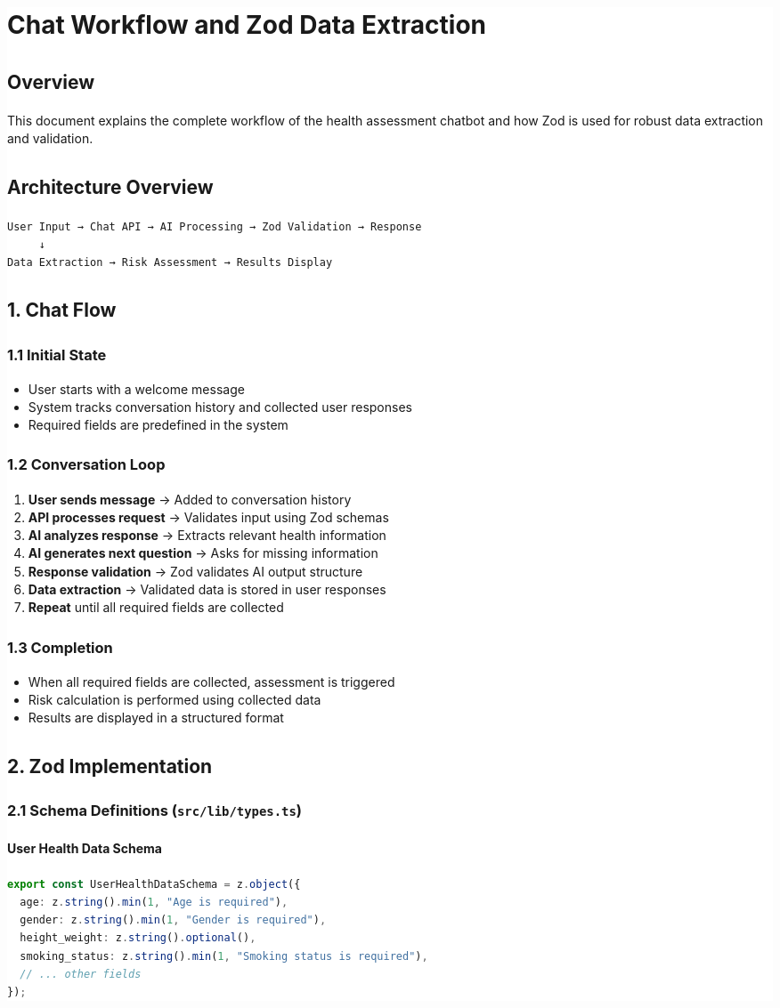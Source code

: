 # Chat Workflow and Zod Data Extraction

## Overview
This document explains the complete workflow of the health assessment chatbot and how Zod is used for robust data extraction and validation.

## Architecture Overview

```
User Input → Chat API → AI Processing → Zod Validation → Response
     ↓
Data Extraction → Risk Assessment → Results Display
```

## 1. Chat Flow

### 1.1 Initial State
- User starts with a welcome message
- System tracks conversation history and collected user responses
- Required fields are predefined in the system

### 1.2 Conversation Loop
1. **User sends message** → Added to conversation history
2. **API processes request** → Validates input using Zod schemas
3. **AI analyzes response** → Extracts relevant health information
4. **AI generates next question** → Asks for missing information
5. **Response validation** → Zod validates AI output structure
6. **Data extraction** → Validated data is stored in user responses
7. **Repeat** until all required fields are collected

### 1.3 Completion
- When all required fields are collected, assessment is triggered
- Risk calculation is performed using collected data
- Results are displayed in a structured format

## 2. Zod Implementation

### 2.1 Schema Definitions (`src/lib/types.ts`)

#### User Health Data Schema
```typescript
export const UserHealthDataSchema = z.object({
  age: z.string().min(1, "Age is required"),
  gender: z.string().min(1, "Gender is required"),
  height_weight: z.string().optional(),
  smoking_status: z.string().min(1, "Smoking status is required"),
  // ... other fields
});
```
